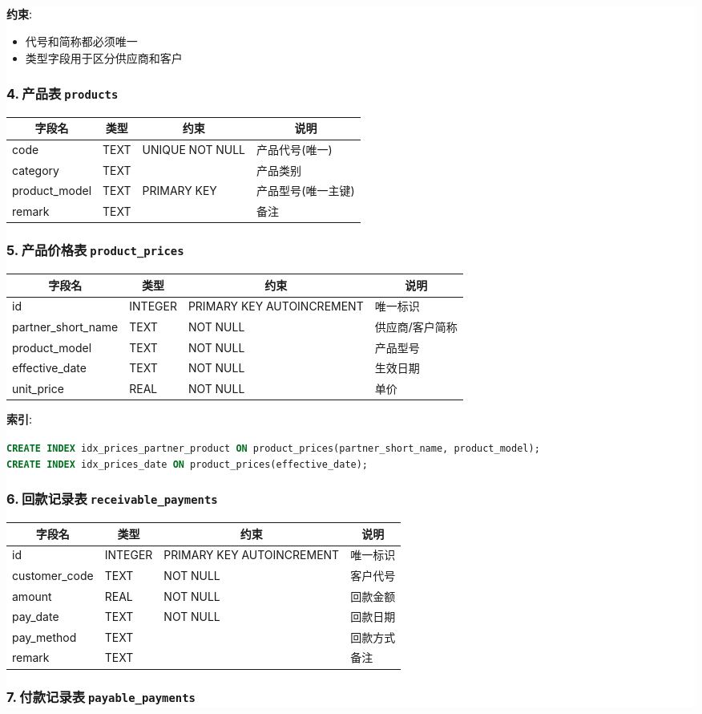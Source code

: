 **约束**:
- 代号和简称都必须唯一
- 类型字段用于区分供应商和客户

### 4. 产品表 `products`

| 字段名 | 类型 | 约束 | 说明 |
|--------|------|------|------|
| code | TEXT | UNIQUE NOT NULL | 产品代号(唯一) |
| category | TEXT | | 产品类别 |
| product_model | TEXT | PRIMARY KEY | 产品型号(唯一主键) |
| remark | TEXT | | 备注 |

### 5. 产品价格表 `product_prices`

| 字段名 | 类型 | 约束 | 说明 |
|--------|------|------|------|
| id | INTEGER | PRIMARY KEY AUTOINCREMENT | 唯一标识 |
| partner_short_name | TEXT | NOT NULL | 供应商/客户简称 |
| product_model | TEXT | NOT NULL | 产品型号 |
| effective_date | TEXT | NOT NULL | 生效日期 |
| unit_price | REAL | NOT NULL | 单价 |

**索引**:
```sql
CREATE INDEX idx_prices_partner_product ON product_prices(partner_short_name, product_model);
CREATE INDEX idx_prices_date ON product_prices(effective_date);
```

### 6. 回款记录表 `receivable_payments`

| 字段名 | 类型 | 约束 | 说明 |
|--------|------|------|------|
| id | INTEGER | PRIMARY KEY AUTOINCREMENT | 唯一标识 |
| customer_code | TEXT | NOT NULL | 客户代号 |
| amount | REAL | NOT NULL | 回款金额 |
| pay_date | TEXT | NOT NULL | 回款日期 |
| pay_method | TEXT | | 回款方式 |
| remark | TEXT | | 备注 |

### 7. 付款记录表 `payable_payments`
